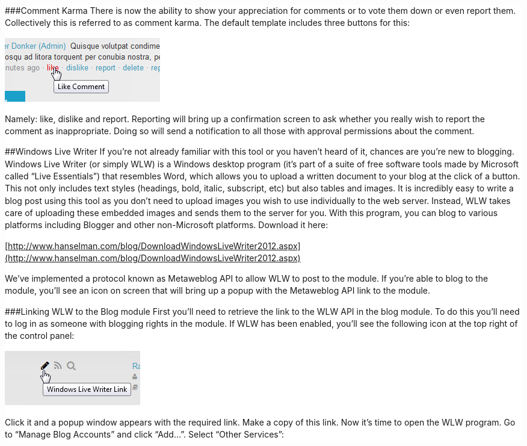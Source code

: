 ###<a id="commentkarma"></a>Comment Karma
There is now the ability to show your appreciation for comments or to vote them down or even report them. Collectively this is referred to as comment karma. The default template includes three buttons for this:

![Comment Karma](images/2013-08-11_21-53-13.png)

Namely: like, dislike and report. Reporting will bring up a confirmation screen to ask whether you really wish to report the comment as inappropriate. Doing so will send a notification to all those with approval permissions about the comment.

##<a id="wlw"></a>Windows Live Writer
If you’re not already familiar with this tool or you haven’t heard of it, chances are you’re new to blogging. Windows Live Writer (or simply WLW) is a Windows desktop program (it’s part of a suite of free software tools made by Microsoft called “Live Essentials”) that resembles Word, which allows you to upload a written document to your blog at the click of a button. This not only includes text styles (headings, bold, italic, subscript, etc) but also tables and images. It is incredibly easy to write a blog post using this tool as you don’t need to upload images you wish to use individually to the web server. Instead, WLW takes care of uploading these embedded images and sends them to the server for you. With this program, you can blog to various platforms including Blogger and other non-Microsoft platforms. Download it here:

[http://www.hanselman.com/blog/DownloadWindowsLiveWriter2012.aspx](http://www.hanselman.com/blog/DownloadWindowsLiveWriter2012.aspx)

We’ve implemented a protocol known as Metaweblog API to allow WLW to post to the module. If you’re able to blog to the module, you’ll see an icon on screen that will bring up a popup with the Metaweblog API link to the module.

###<a id="linkwlw"></a>Linking WLW to the Blog module
First you’ll need to retrieve the link to the WLW API in the blog module. To do this you’ll need to log in as someone with blogging rights in the module. If WLW has been enabled, you’ll see the following icon at the top right of the control panel:

![WLW link](images/2013-07-29_11-55-21.png)

Click it and a popup window appears with the required link. Make a copy of this link. Now it’s time to open the WLW program. Go to “Manage Blog Accounts” and click “Add…”. Select “Other Services”:
